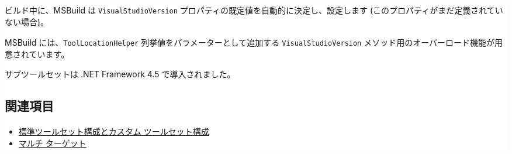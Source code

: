 ビルド中に、MSBuild は `VisualStudioVersion` プロパティの既定値を自動的に決定し、設定します (このプロパティがまだ定義されていない場合)。

MSBuild には、`ToolLocationHelper` 列挙値をパラメーターとして追加する `VisualStudioVersion` メソッド用のオーバーロード機能が用意されています。

サブツールセットは .NET Framework 4.5 で導入されました。

## <a name="see-also"></a>関連項目

- [標準ツールセット構成とカスタム ツールセット構成](../msbuild/standard-and-custom-toolset-configurations.md)
- [マルチ ターゲット](../msbuild/msbuild-multitargeting-overview.md)
